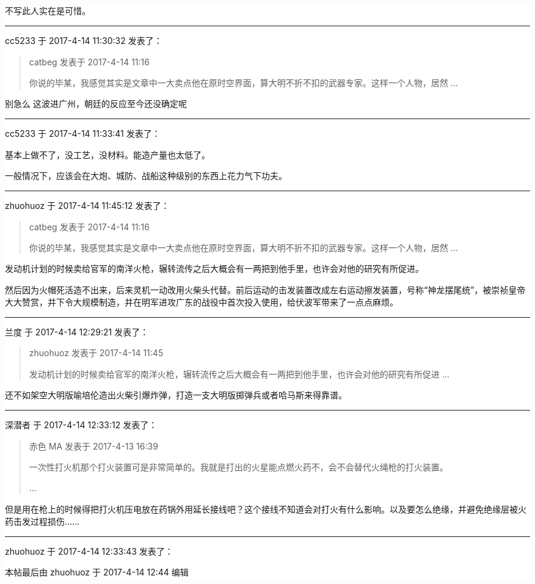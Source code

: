 不写此人实在是可惜。

---

cc5233 于 2017-4-14 11:30:32 发表了：

> catbeg 发表于 2017-4-14 11:16
>
> 你说的毕某，我感觉其实是文章中一大卖点他在原时空界面，算大明不折不扣的武器专家。这样一个人物，居然 ...

别急么 这波进广州，朝廷的反应至今还没确定呢

---

cc5233 于 2017-4-14 11:33:41 发表了：

基本上做不了，没工艺，没材料。能造产量也太低了。

一般情况下，应该会在大炮、城防、战船这种级别的东西上花力气下功夫。

---

zhuohuoz 于 2017-4-14 11:45:12 发表了：

> catbeg 发表于 2017-4-14 11:16
>
> 你说的毕某，我感觉其实是文章中一大卖点他在原时空界面，算大明不折不扣的武器专家。这样一个人物，居然 ...

发动机计划的时候卖给官军的南洋火枪，辗转流传之后大概会有一两把到他手里，也许会对他的研究有所促进。

然后因为火帽死活造不出来，后来灵机一动改用火柴头代替。前后运动的击发装置改成左右运动擦发装置，号称“神龙摆尾统”，被崇祯皇帝大大赞赏，并下令大规模制造，并在明军进攻广东的战役中首次投入使用，给伏波军带来了一点点麻烦。

---

兰度 于 2017-4-14 12:29:21 发表了：

> zhuohuoz 发表于 2017-4-14 11:45
>
> 发动机计划的时候卖给官军的南洋火枪，辗转流传之后大概会有一两把到他手里，也许会对他的研究有所促进 ...

还不如架空大明版喻培伦造出火柴引爆炸弹，打造一支大明版掷弹兵或者哈马斯来得靠谱。

---

深潜者 于 2017-4-14 12:33:12 发表了：

> 赤色 MA 发表于 2017-4-13 16:39
>
> 一次性打火机那个打火装置可是非常简单的。我就是打出的火星能点燃火药不，会不会替代火绳枪的打火装置。
>
> ...

但是用在枪上的时候得把打火机压电放在药锅外用延长接线吧？这个接线不知道会对打火有什么影响。以及要怎么绝缘，并避免绝缘层被火药击发过程损伤……

---

zhuohuoz 于 2017-4-14 12:33:43 发表了：

本帖最后由 zhuohuoz 于 2017-4-14 12:44 编辑

